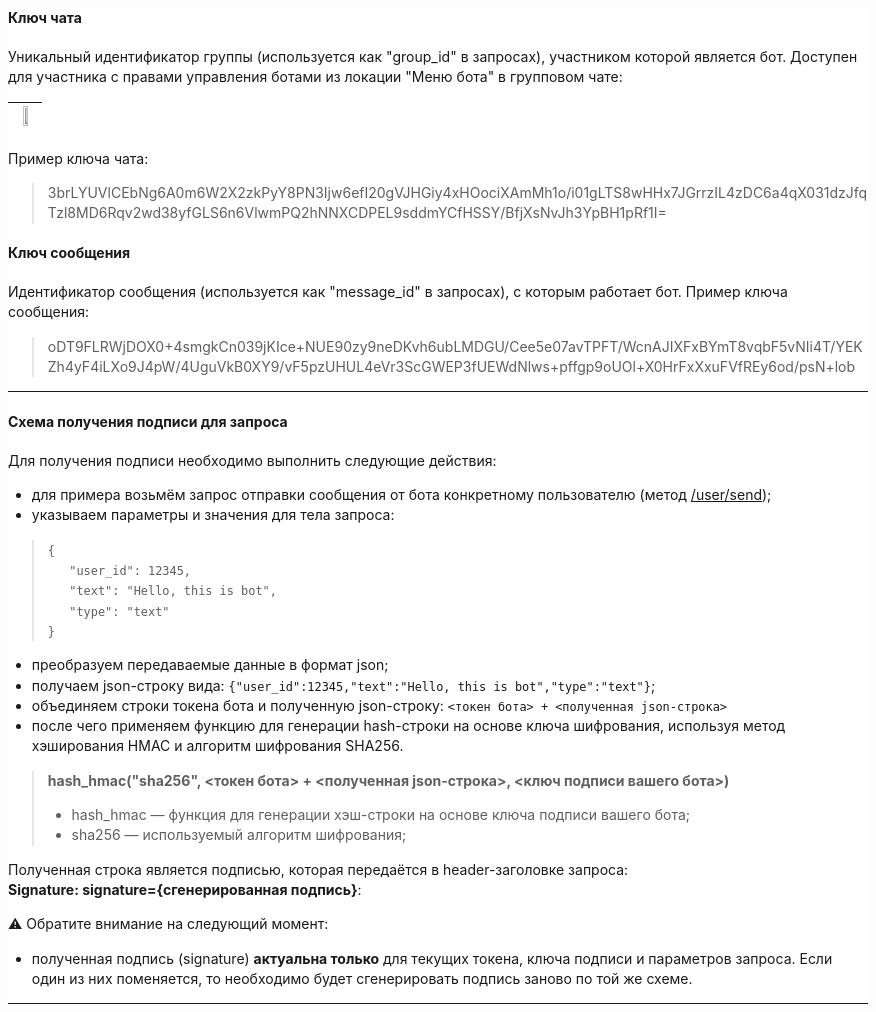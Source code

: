 #### Ключ чата

Уникальный идентификатор группы (используется как "group_id" в запросах), участником которой является бот.
Доступен для участника с правами управления ботами из локации "Меню бота" в групповом чате:

| <img src="./screenshots/ru/10.png" alt="" width="50%" height="50%"> |
| --- |

Пример ключа чата:

> 3brLYUVlCEbNg6A0m6W2X2zkPyY8PN3Ijw6efI20gVJHGiy4xHOociXAmMh1o/i01gLTS8wHHx7JGrrzIL4zDC6a4qX031dzJfqTzl8MD6Rqv2wd38yfGLS6n6VlwmPQ2hNNXCDPEL9sddmYCfHSSY/BfjXsNvJh3YpBH1pRf1I=

#### Ключ сообщения

Идентификатор сообщения (используется как "message_id" в запросах), с которым работает бот. Пример ключа сообщения:
> oDT9FLRWjDOX0+4smgkCn039jKIce+NUE90zy9neDKvh6ubLMDGU/Cee5e07avTPFT/WcnAJIXFxBYmT8vqbF5vNIi4T/YEKZh4yF4iLXo9J4pW/4UguVkB0XY9/vF5pzUHUL4eVr3ScGWEP3fUEWdNlws+pffgp9oUOl+X0HrFxXxuFVfREy6od/psN+lob

---

#### Схема получения подписи для запроса ####

Для получения подписи необходимо выполнить следующие действия:

- для примера возьмём запрос отправки сообщения от бота конкретному пользователю (метод [/user/send](#post-usersend));
- указываем параметры и значения для тела запроса:
>```json5  
>{
>    "user_id": 12345,
>    "text": "Hello, this is bot",
>    "type": "text"
>}
>```
- преобразуем передаваемые данные в формат json;
- получаем json-строку вида: `{"user_id":12345,"text":"Hello, this is bot","type":"text"}`;
- объединяем строки токена бота и полученную json-строку: `<токен бота> + <полученная json-строка>`
- после чего применяем функцию для генерации hash-строки на основе ключа шифрования, используя метод хэширования HMAC и алгоритм шифрования SHA256.<br>
>**hash_hmac("sha256", <токен бота> + <полученная json-строка>, <ключ подписи вашего бота>)**
>- hash_hmac — функция для генерации хэш-строки на основе ключа подписи вашего бота;
>- sha256 — используемый алгоритм шифрования;

Полученная строка является подписью, которая передаётся в header-заголовке запроса:<br>
**Signature: signature={сгенерированная подпись}**:

⚠️ Обратите внимание на следующий момент:
- полученная подпись (signature) **актуальна только** для текущих токена, ключа подписи и параметров запроса. Если один из них поменяется, то необходимо
   будет сгенерировать подпись заново по той же схеме.

---
